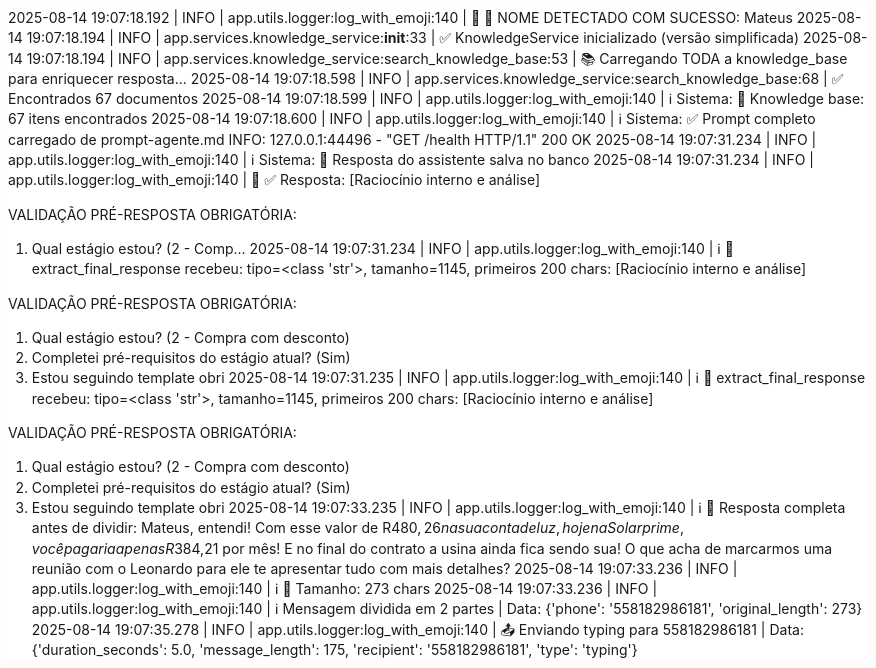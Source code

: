 2025-08-14 19:07:18.192 | INFO     | app.utils.logger:log_with_emoji:140 | 💬 🎉 NOME DETECTADO COM SUCESSO: Mateus
2025-08-14 19:07:18.194 | INFO     | app.services.knowledge_service:__init__:33 | ✅ KnowledgeService inicializado (versão simplificada)
2025-08-14 19:07:18.194 | INFO     | app.services.knowledge_service:search_knowledge_base:53 | 📚 Carregando TODA a knowledge_base para enriquecer resposta...
2025-08-14 19:07:18.598 | INFO     | app.services.knowledge_service:search_knowledge_base:68 | ✅ Encontrados 67 documentos
2025-08-14 19:07:18.599 | INFO     | app.utils.logger:log_with_emoji:140 | ℹ️ Sistema: 🧠 Knowledge base: 67 itens encontrados
2025-08-14 19:07:18.600 | INFO     | app.utils.logger:log_with_emoji:140 | ℹ️ Sistema: ✅ Prompt completo carregado de prompt-agente.md
INFO:     127.0.0.1:44496 - "GET /health HTTP/1.1" 200 OK
2025-08-14 19:07:31.234 | INFO     | app.utils.logger:log_with_emoji:140 | ℹ️ Sistema: 💾 Resposta do assistente salva no banco
2025-08-14 19:07:31.234 | INFO     | app.utils.logger:log_with_emoji:140 | 💬 ✅ Resposta: [Raciocínio interno e análise]

VALIDAÇÃO PRÉ-RESPOSTA OBRIGATÓRIA:
1. Qual estágio estou? (2 - Comp...
2025-08-14 19:07:31.234 | INFO     | app.utils.logger:log_with_emoji:140 | ℹ️ 🔎 extract_final_response recebeu: tipo=<class 'str'>, tamanho=1145, primeiros 200 chars: [Raciocínio interno e análise]

VALIDAÇÃO PRÉ-RESPOSTA OBRIGATÓRIA:
1. Qual estágio estou? (2 - Compra com desconto)
2. Completei pré-requisitos do estágio atual? (Sim)
3. Estou seguindo template obri
2025-08-14 19:07:31.235 | INFO     | app.utils.logger:log_with_emoji:140 | ℹ️ 🔎 extract_final_response recebeu: tipo=<class 'str'>, tamanho=1145, primeiros 200 chars: [Raciocínio interno e análise]

VALIDAÇÃO PRÉ-RESPOSTA OBRIGATÓRIA:
1. Qual estágio estou? (2 - Compra com desconto)
2. Completei pré-requisitos do estágio atual? (Sim)
3. Estou seguindo template obri
2025-08-14 19:07:33.235 | INFO     | app.utils.logger:log_with_emoji:140 | ℹ️ 📝 Resposta completa antes de dividir: Mateus, entendi! Com esse valor de R$480,26 na sua conta de luz, hoje na Solarprime, você pagaria apenas R$384,21 por mês! E no final do contrato a usina ainda fica sendo sua! O que acha de marcarmos uma reunião com o Leonardo para ele te apresentar tudo com mais detalhes?
2025-08-14 19:07:33.236 | INFO     | app.utils.logger:log_with_emoji:140 | ℹ️ 📏 Tamanho: 273 chars
2025-08-14 19:07:33.236 | INFO     | app.utils.logger:log_with_emoji:140 | ℹ️ Mensagem dividida em 2 partes | Data: {'phone': '558182986181', 'original_length': 273}
2025-08-14 19:07:35.278 | INFO     | app.utils.logger:log_with_emoji:140 | 📤 Enviando typing para 558182986181 | Data: {'duration_seconds': 5.0, 'message_length': 175, 'recipient': '558182986181', 'type': 'typing'}
